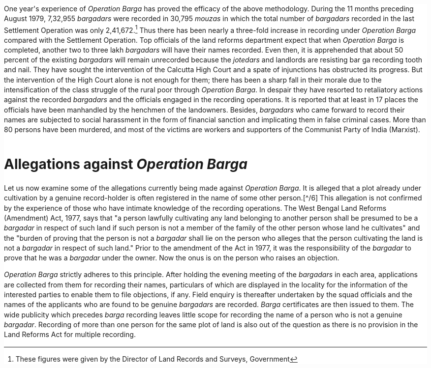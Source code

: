 One year's experience of _Operation Barga_ has proved the
efficacy of the above methodology. During the 11 months preceding
August 1979, 7,32,955 _bargadars_ were recorded in 30,795
_mouzas_ in which the total number of _bargadars_ recorded in the last
Settlement Operation was only 2,41,672.[^/5] Thus there has been
nearly a three-fold increase in recording under _Operation Barga_
compared with the Settlement Operation. Top officials of the land
reforms department expect that when _Operation Barga_ is completed,
another two to three lakh _bargadars_ will have their names
recorded. Even then, it is apprehended that about 50 percent of
the existing _bargadars_ will remain unrecorded because the _jotedars_
and landlords are resisting bar ga recording tooth and nail. They
have sought the intervention of the Calcutta High Court and a
spate of injunctions has obstructed its progress. But the intervention
of the High Court alone is not enough for them; there has
been a sharp fall in their morale due to the intensification of the
class struggle of the rural poor through _Operation Barga_. In despair
they have resorted to retaliatory actions against the recorded
_bargadars_ and the officials engaged in the recording operations. It
is reported that at least in 17 places the officials have been manhandled
by the henchmen of the landowners. Besides, _bargadars_
who came forward to record their names are subjected to social
harassment in the form of financial sanction and implicating them
in false criminal cases. More than 80 persons have been murdered,
and most of the victims are workers and supporters of the Communist
Party of India (Marxist).

# Allegations against _Operation Barga_

Let us now examine some of the allegations currently being
made against _Operation Barga_. It is alleged that a plot already
under cultivation by a genuine record-holder is often registered in
the name of some other person.[^/6] This allegation is not confirmed
by the experience of those who have intimate knowledge of the
recording operations. The West Bengal Land Reforms (Amendment)
Act, 1977, says that "a person lawfully cultivating any
land belonging to another person shall be presumed to be a _bargadar_
in respect of such land if such person is not a member of
the family of the other person whose land he cultivates" and
the "burden of proving that the person is not a _bargadar_ shall
lie on the person who alleges that the person cultivating the
land is not a _bargadar_ in respect of such land." Prior to the
amendment of the Act in 1977, it was the responsibility of the
_bargadar_ to prove that he was a _bargadar_ under the owner. Now the
onus is on the person who raises an objection.

_Operation Barga_ strictly adheres to this principle. After
holding the evening meeting of the _bargadars_ in each area, applications
are collected from them for recording their names, particulars
of which are displayed in the locality for the information of the
interested parties to enable them to file objections, if any. Field
enquiry is thereafter undertaken by the squad officials and the
names of the applicants who are found to be genuine _bargadars_ are
recorded. _Barga_ certificates are then issued to them. The wide
publicity which precedes _barga_ recording leaves little scope for
recording the name of a person who is not a genuine _bargadar_.
Recording of more than one person for the same plot of land is
also out of the question as there is no provision in the Land Reforms
Act for multiple recording.


[^/1]: _Bargadar_ means sharecropper. A _bargadar_ has been defined in the West Bengal Land
[^/2]: Reorientation Camp at Halusai Polba, Dist Hooghly, May 18, 1978 to May 20,
[^/3]: _Mouza_ is the lowest unit of revenue administration, comprising one or more villages.
[^/4]: Board of Revenue, West Bengal, Workshop on Land Reforms, June 23--24, 1978.
[^/5]: These figures were given by the Director of Land Records and Surveys, Government
[^/7]: _Ibid._
[^/8]: _Ibid._
[^/9]: Board of Revenue, West Bengal, Workshop of Land Reforms, June 23--24, 1978
[^/10]: Government of West Bengal, _Bank Loan and West Bengal_, statistical report prepared
[^/11]: Debabrata Bandyopadhyay, "Operation Barga and Land Reforms", in _From